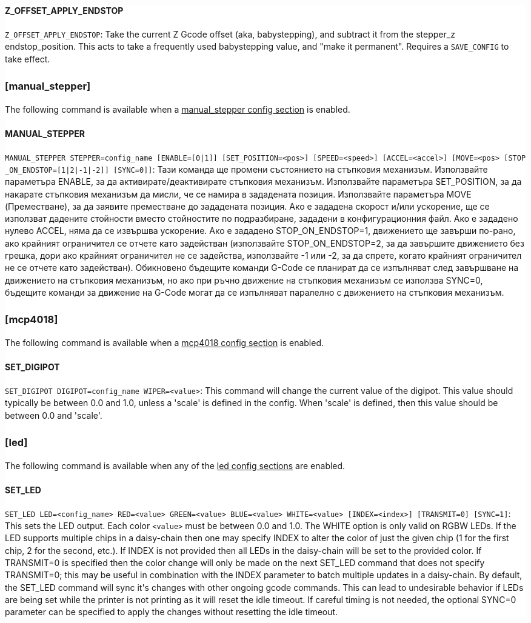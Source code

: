 #### Z_OFFSET_APPLY_ENDSTOP

`Z_OFFSET_APPLY_ENDSTOP`: Take the current Z Gcode offset (aka, babystepping), and subtract it from the stepper_z endstop_position. This acts to take a frequently used babystepping value, and "make it permanent". Requires a `SAVE_CONFIG` to take effect.

### [manual_stepper]

The following command is available when a [manual_stepper config section](Config_Reference.md#manual_stepper) is enabled.

#### MANUAL_STEPPER

`MANUAL_STEPPER STEPPER=config_name [ENABLE=[0|1]] [SET_POSITION=<pos>] [SPEED=<speed>] [ACCEL=<accel>] [MOVE=<pos> [STOP_ON_ENDSTOP=[1|2|-1|-2]] [SYNC=0]]`: Тази команда ще промени състоянието на стъпковия механизъм. Използвайте параметъра ENABLE, за да активирате/деактивирате стъпковия механизъм. Използвайте параметъра SET_POSITION, за да накарате стъпковия механизъм да мисли, че се намира в зададената позиция. Използвайте параметъра MOVE (Преместване), за да заявите преместване до зададената позиция. Ако е зададена скорост и/или ускорение, ще се използват дадените стойности вместо стойностите по подразбиране, зададени в конфигурационния файл. Ако е зададено нулево ACCEL, няма да се извършва ускорение. Ако е зададено STOP_ON_ENDSTOP=1, движението ще завърши по-рано, ако крайният ограничител се отчете като задействан (използвайте STOP_ON_ENDSTOP=2, за да завършите движението без грешка, дори ако крайният ограничител не се задейства, използвайте -1 или -2, за да спрете, когато крайният ограничител не се отчете като задействан). Обикновено бъдещите команди G-Code се планират да се изпълняват след завършване на движението на стъпковия механизъм, но ако при ръчно движение на стъпковия механизъм се използва SYNC=0, бъдещите команди за движение на G-Code могат да се изпълняват паралелно с движението на стъпковия механизъм.

### [mcp4018]

The following command is available when a [mcp4018 config section](Config_Reference.md#mcp4018) is enabled.

#### SET_DIGIPOT

`SET_DIGIPOT DIGIPOT=config_name WIPER=<value>`: This command will change the current value of the digipot. This value should typically be between 0.0 and 1.0, unless a 'scale' is defined in the config. When 'scale' is defined, then this value should be between 0.0 and 'scale'.

### [led]

The following command is available when any of the [led config sections](Config_Reference.md#leds) are enabled.

#### SET_LED

`SET_LED LED=<config_name> RED=<value> GREEN=<value> BLUE=<value> WHITE=<value> [INDEX=<index>] [TRANSMIT=0] [SYNC=1]`: This sets the LED output. Each color `<value>` must be between 0.0 and 1.0. The WHITE option is only valid on RGBW LEDs. If the LED supports multiple chips in a daisy-chain then one may specify INDEX to alter the color of just the given chip (1 for the first chip, 2 for the second, etc.). If INDEX is not provided then all LEDs in the daisy-chain will be set to the provided color. If TRANSMIT=0 is specified then the color change will only be made on the next SET_LED command that does not specify TRANSMIT=0; this may be useful in combination with the INDEX parameter to batch multiple updates in a daisy-chain. By default, the SET_LED command will sync it's changes with other ongoing gcode commands. This can lead to undesirable behavior if LEDs are being set while the printer is not printing as it will reset the idle timeout. If careful timing is not needed, the optional SYNC=0 parameter can be specified to apply the changes without resetting the idle timeout.
